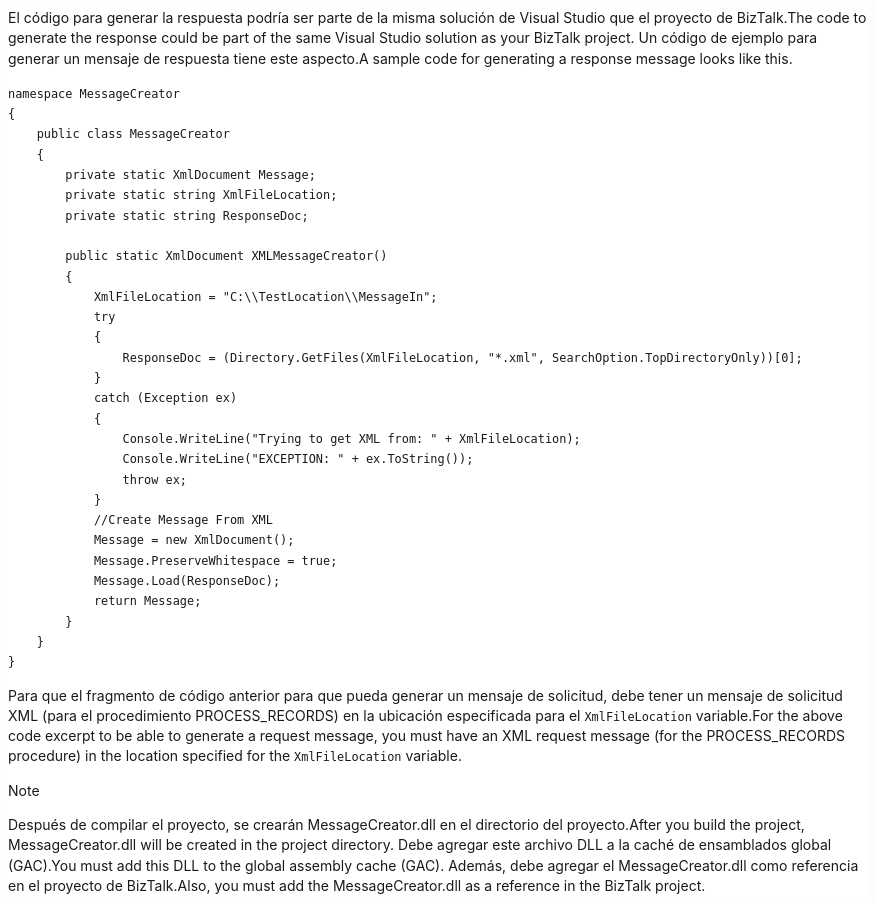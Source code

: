  <span data-ttu-id="1c0ca-258">El código para generar la respuesta podría ser parte de la misma solución de Visual Studio que el proyecto de BizTalk.</span><span class="sxs-lookup"><span data-stu-id="1c0ca-258">The code to generate the response could be part of the same Visual Studio solution as your BizTalk project.</span></span> <span data-ttu-id="1c0ca-259">Un código de ejemplo para generar un mensaje de respuesta tiene este aspecto.</span><span class="sxs-lookup"><span data-stu-id="1c0ca-259">A sample code for generating a response message looks like this.</span></span>  
  
```  
namespace MessageCreator  
{  
    public class MessageCreator  
    {  
        private static XmlDocument Message;  
        private static string XmlFileLocation;  
        private static string ResponseDoc;  
  
        public static XmlDocument XMLMessageCreator()  
        {  
            XmlFileLocation = "C:\\TestLocation\\MessageIn";  
            try  
            {  
                ResponseDoc = (Directory.GetFiles(XmlFileLocation, "*.xml", SearchOption.TopDirectoryOnly))[0];  
            }  
            catch (Exception ex)  
            {  
                Console.WriteLine("Trying to get XML from: " + XmlFileLocation);  
                Console.WriteLine("EXCEPTION: " + ex.ToString());  
                throw ex;  
            }  
            //Create Message From XML  
            Message = new XmlDocument();  
            Message.PreserveWhitespace = true;  
            Message.Load(ResponseDoc);  
            return Message;  
        }   
    }  
}  
```  
  
 <span data-ttu-id="1c0ca-260">Para que el fragmento de código anterior para que pueda generar un mensaje de solicitud, debe tener un mensaje de solicitud XML (para el procedimiento PROCESS_RECORDS) en la ubicación especificada para el `XmlFileLocation` variable.</span><span class="sxs-lookup"><span data-stu-id="1c0ca-260">For the above code excerpt to be able to generate a request message, you must have an XML request message (for the PROCESS_RECORDS procedure) in the location specified for the `XmlFileLocation` variable.</span></span>  
  
> [!NOTE]
>  <span data-ttu-id="1c0ca-261">Después de compilar el proyecto, se crearán MessageCreator.dll en el directorio del proyecto.</span><span class="sxs-lookup"><span data-stu-id="1c0ca-261">After you build the project, MessageCreator.dll will be created in the project directory.</span></span> <span data-ttu-id="1c0ca-262">Debe agregar este archivo DLL a la caché de ensamblados global (GAC).</span><span class="sxs-lookup"><span data-stu-id="1c0ca-262">You must add this DLL to the global assembly cache (GAC).</span></span> <span data-ttu-id="1c0ca-263">Además, debe agregar el MessageCreator.dll como referencia en el proyecto de BizTalk.</span><span class="sxs-lookup"><span data-stu-id="1c0ca-263">Also, you must add the MessageCreator.dll as a reference in the BizTalk project.</span></span>  
  